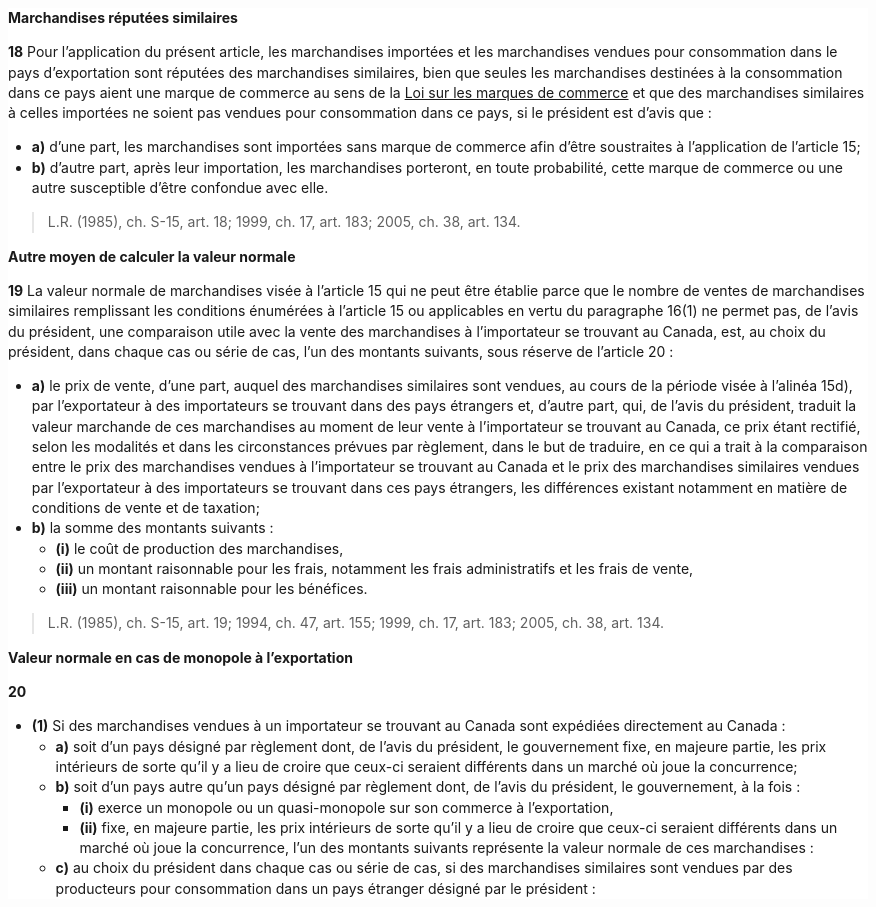 



**Marchandises réputées similaires**

**18** Pour l’application du présent article, les marchandises importées et les marchandises vendues pour consommation dans le pays d’exportation sont réputées des marchandises similaires, bien que seules les marchandises destinées à la consommation dans ce pays aient une marque de commerce au sens de la [Loi sur les marques de commerce](/fr/Lois/Lois%20révisées%20du%20Canada/T/T-13.md) et que des marchandises similaires à celles importées ne soient pas vendues pour consommation dans ce pays, si le président est d’avis que :
- **a)** d’une part, les marchandises sont importées sans marque de commerce afin d’être soustraites à l’application de l’article 15;
- **b)** d’autre part, après leur importation, les marchandises porteront, en toute probabilité, cette marque de commerce ou une autre susceptible d’être confondue avec elle.
> L.R. (1985), ch. S-15, art. 18; 1999, ch. 17, art. 183; 2005, ch. 38, art. 134.





**Autre moyen de calculer la valeur normale**

**19** La valeur normale de marchandises visée à l’article 15 qui ne peut être établie parce que le nombre de ventes de marchandises similaires remplissant les conditions énumérées à l’article 15 ou applicables en vertu du paragraphe 16(1) ne permet pas, de l’avis du président, une comparaison utile avec la vente des marchandises à l’importateur se trouvant au Canada, est, au choix du président, dans chaque cas ou série de cas, l’un des montants suivants, sous réserve de l’article 20 :
- **a)** le prix de vente, d’une part, auquel des marchandises similaires sont vendues, au cours de la période visée à l’alinéa 15d), par l’exportateur à des importateurs se trouvant dans des pays étrangers et, d’autre part, qui, de l’avis du président, traduit la valeur marchande de ces marchandises au moment de leur vente à l’importateur se trouvant au Canada, ce prix étant rectifié, selon les modalités et dans les circonstances prévues par règlement, dans le but de traduire, en ce qui a trait à la comparaison entre le prix des marchandises vendues à l’importateur se trouvant au Canada et le prix des marchandises similaires vendues par l’exportateur à des importateurs se trouvant dans ces pays étrangers, les différences existant notamment en matière de conditions de vente et de taxation;
- **b)** la somme des montants suivants :
	- **(i)** le coût de production des marchandises,
	- **(ii)** un montant raisonnable pour les frais, notamment les frais administratifs et les frais de vente,
	- **(iii)** un montant raisonnable pour les bénéfices.
> L.R. (1985), ch. S-15, art. 19; 1994, ch. 47, art. 155; 1999, ch. 17, art. 183; 2005, ch. 38, art. 134.





**Valeur normale en cas de monopole à l’exportation**

**20** 

- **(1)** Si des marchandises vendues à un importateur se trouvant au Canada sont expédiées directement au Canada :
	- **a)** soit d’un pays désigné par règlement dont, de l’avis du président, le gouvernement fixe, en majeure partie, les prix intérieurs de sorte qu’il y a lieu de croire que ceux-ci seraient différents dans un marché où joue la concurrence;
	- **b)** soit d’un pays autre qu’un pays désigné par règlement dont, de l’avis du président, le gouvernement, à la fois :
		- **(i)** exerce un monopole ou un quasi-monopole sur son commerce à l’exportation,
		- **(ii)** fixe, en majeure partie, les prix intérieurs de sorte qu’il y a lieu de croire que ceux-ci seraient différents dans un marché où joue la concurrence,
l’un des montants suivants représente la valeur normale de ces marchandises :
	- **c)** au choix du président dans chaque cas ou série de cas, si des marchandises similaires sont vendues par des producteurs pour consommation dans un pays étranger désigné par le président :